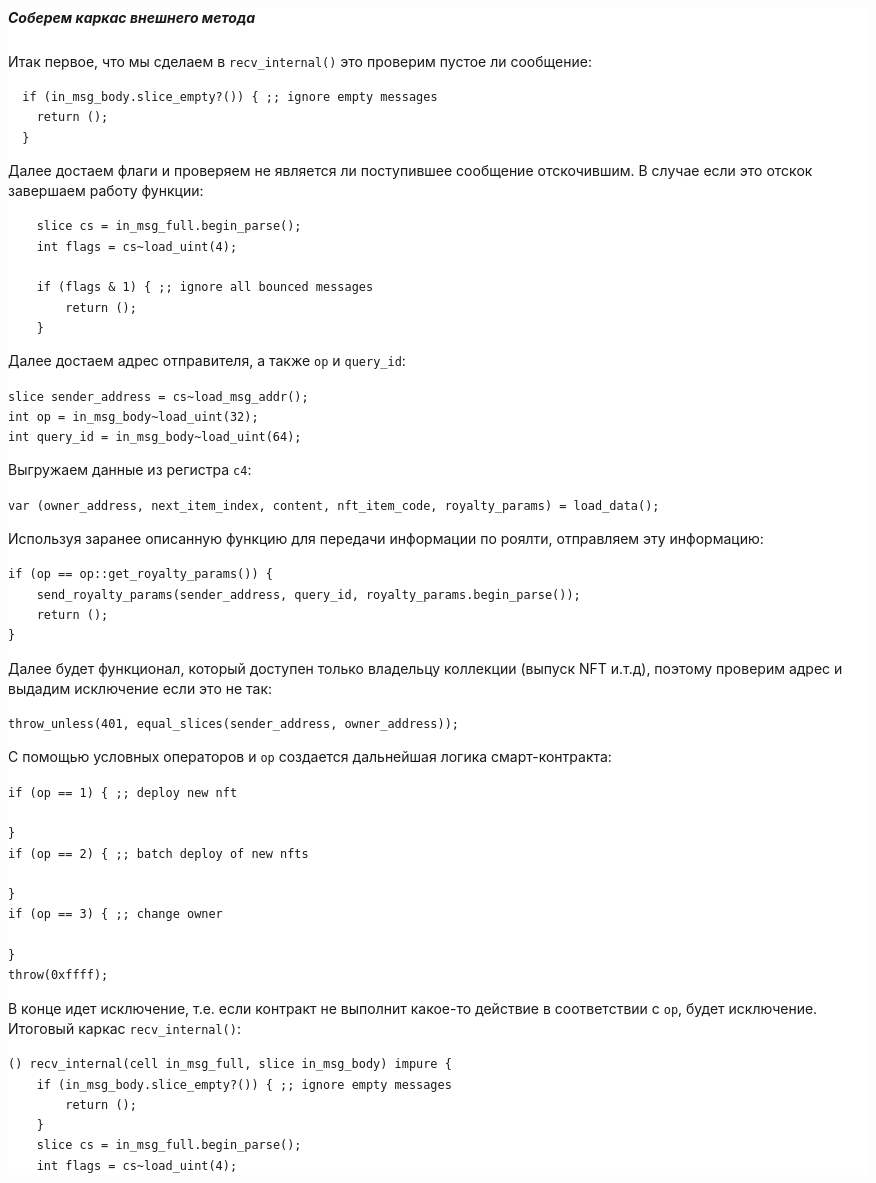 ##### Соберем каркас внешнего метода

Итак первое, что мы сделаем в `recv_internal()` это проверим пустое ли сообщение:

      if (in_msg_body.slice_empty?()) { ;; ignore empty messages
    	return ();
      }

Далее достаем флаги и проверяем не является ли поступившее сообщение отскочившим. В случае если это отскок завершаем работу функции:

    	slice cs = in_msg_full.begin_parse();
    	int flags = cs~load_uint(4);

    	if (flags & 1) { ;; ignore all bounced messages
    		return ();
    	}

Далее достаем адрес отправителя, а также `op` и `query_id`:

    slice sender_address = cs~load_msg_addr();
    int op = in_msg_body~load_uint(32);
    int query_id = in_msg_body~load_uint(64);

Выгружаем данные из регистра `с4`:

    var (owner_address, next_item_index, content, nft_item_code, royalty_params) = load_data();

Используя заранее описанную функцию для передачи информации по роялти, отправляем эту информацию:

    if (op == op::get_royalty_params()) {
        send_royalty_params(sender_address, query_id, royalty_params.begin_parse());
        return ();
    }

Далее будет функционал, который доступен только владельцу коллекции (выпуск NFT и.т.д), поэтому проверим адрес и выдадим исключение если это не так:

    throw_unless(401, equal_slices(sender_address, owner_address));

С помощью условных операторов и `op` создается дальнейшая логика смарт-контракта:

    if (op == 1) { ;; deploy new nft

    }
    if (op == 2) { ;; batch deploy of new nfts

    }
    if (op == 3) { ;; change owner

    }
    throw(0xffff);

В конце идет исключение, т.е. если контракт не выполнит какое-то действие в соответствии с `op`, будет исключение. Итоговый каркас `recv_internal()`:

    () recv_internal(cell in_msg_full, slice in_msg_body) impure {
    	if (in_msg_body.slice_empty?()) { ;; ignore empty messages
    		return ();
    	}
    	slice cs = in_msg_full.begin_parse();
    	int flags = cs~load_uint(4);
